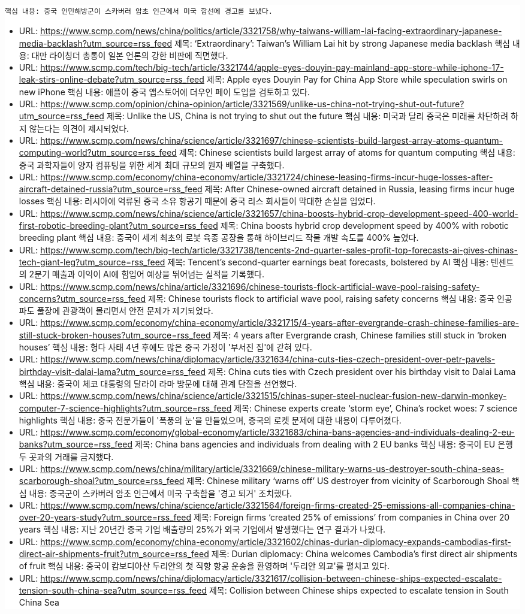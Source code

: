     핵심 내용: 중국 인민해방군이 스카버러 암초 인근에서 미국 함선에 경고를 보냈다.
*   URL: https://www.scmp.com/news/china/politics/article/3321758/why-taiwans-william-lai-facing-extraordinary-japanese-media-backlash?utm_source=rss_feed
    제목: ‘Extraordinary’: Taiwan’s William Lai hit by strong Japanese media backlash
    핵심 내용: 대만 라이칭더 총통이 일본 언론의 강한 비판에 직면했다.
*   URL: https://www.scmp.com/tech/big-tech/article/3321744/apple-eyes-douyin-pay-mainland-app-store-while-iphone-17-leak-stirs-online-debate?utm_source=rss_feed
    제목: Apple eyes Douyin Pay for China App Store while speculation swirls on new iPhone
    핵심 내용: 애플이 중국 앱스토어에 더우인 페이 도입을 검토하고 있다.
*   URL: https://www.scmp.com/opinion/china-opinion/article/3321569/unlike-us-china-not-trying-shut-out-future?utm_source=rss_feed
    제목: Unlike the US, China is not trying to shut out the future
    핵심 내용: 미국과 달리 중국은 미래를 차단하려 하지 않는다는 의견이 제시되었다.
*   URL: https://www.scmp.com/news/china/science/article/3321697/chinese-scientists-build-largest-array-atoms-quantum-computing-world?utm_source=rss_feed
    제목: Chinese scientists build largest array of atoms for quantum computing
    핵심 내용: 중국 과학자들이 양자 컴퓨팅을 위한 세계 최대 규모의 원자 배열을 구축했다.
*   URL: https://www.scmp.com/economy/china-economy/article/3321724/chinese-leasing-firms-incur-huge-losses-after-aircraft-detained-russia?utm_source=rss_feed
    제목: After Chinese-owned aircraft detained in Russia, leasing firms incur huge losses
    핵심 내용: 러시아에 억류된 중국 소유 항공기 때문에 중국 리스 회사들이 막대한 손실을 입었다.
*   URL: https://www.scmp.com/news/china/science/article/3321657/china-boosts-hybrid-crop-development-speed-400-world-first-robotic-breeding-plant?utm_source=rss_feed
    제목: China boosts hybrid crop development speed by 400% with robotic breeding plant
    핵심 내용: 중국이 세계 최초의 로봇 육종 공장을 통해 하이브리드 작물 개발 속도를 400% 높였다.
*   URL: https://www.scmp.com/tech/big-tech/article/3321738/tencents-2nd-quarter-sales-profit-top-forecasts-ai-gives-chinas-tech-giant-leg?utm_source=rss_feed
    제목: Tencent’s second-quarter earnings beat forecasts, bolstered by AI
    핵심 내용: 텐센트의 2분기 매출과 이익이 AI에 힘입어 예상을 뛰어넘는 실적을 기록했다.
*   URL: https://www.scmp.com/news/china/article/3321696/chinese-tourists-flock-artificial-wave-pool-raising-safety-concerns?utm_source=rss_feed
    제목: Chinese tourists flock to artificial wave pool, raising safety concerns
    핵심 내용: 중국 인공 파도 풀장에 관광객이 몰리면서 안전 문제가 제기되었다.
*   URL: https://www.scmp.com/economy/china-economy/article/3321715/4-years-after-evergrande-crash-chinese-families-are-still-stuck-broken-houses?utm_source=rss_feed
    제목: 4 years after Evergrande crash, Chinese families still stuck in ‘broken houses’
    핵심 내용: 헝다 사태 4년 후에도 많은 중국 가정이 '부서진 집'에 갇혀 있다.
*   URL: https://www.scmp.com/news/china/diplomacy/article/3321634/china-cuts-ties-czech-president-over-petr-pavels-birthday-visit-dalai-lama?utm_source=rss_feed
    제목: China cuts ties with Czech president over his birthday visit to Dalai Lama
    핵심 내용: 중국이 체코 대통령의 달라이 라마 방문에 대해 관계 단절을 선언했다.
*   URL: https://www.scmp.com/news/china/science/article/3321515/chinas-super-steel-nuclear-fusion-new-darwin-monkey-computer-7-science-highlights?utm_source=rss_feed
    제목: Chinese experts create ‘storm eye’, China’s rocket woes: 7 science highlights
    핵심 내용: 중국 전문가들이 '폭풍의 눈'을 만들었으며, 중국의 로켓 문제에 대한 내용이 다루어졌다.
*   URL: https://www.scmp.com/economy/global-economy/article/3321683/china-bans-agencies-and-individuals-dealing-2-eu-banks?utm_source=rss_feed
    제목: China bans agencies and individuals from dealing with 2 EU banks
    핵심 내용: 중국이 EU 은행 두 곳과의 거래를 금지했다.
*   URL: https://www.scmp.com/news/china/military/article/3321669/chinese-military-warns-us-destroyer-south-china-seas-scarborough-shoal?utm_source=rss_feed
    제목: Chinese military ‘warns off’ US destroyer from vicinity of Scarborough Shoal
    핵심 내용: 중국군이 스카버러 암초 인근에서 미국 구축함을 '경고 퇴거' 조치했다.
*   URL: https://www.scmp.com/news/china/science/article/3321564/foreign-firms-created-25-emissions-all-companies-china-over-20-years-study?utm_source=rss_feed
    제목: Foreign firms ‘created 25% of emissions’ from companies in China over 20 years
    핵심 내용: 지난 20년간 중국 기업 배출량의 25%가 외국 기업에서 발생했다는 연구 결과가 나왔다.
*   URL: https://www.scmp.com/economy/china-economy/article/3321602/chinas-durian-diplomacy-expands-cambodias-first-direct-air-shipments-fruit?utm_source=rss_feed
    제목: Durian diplomacy: China welcomes Cambodia’s first direct air shipments of fruit
    핵심 내용: 중국이 캄보디아산 두리안의 첫 직항 항공 운송을 환영하며 '두리안 외교'를 펼치고 있다.
*   URL: https://www.scmp.com/news/china/diplomacy/article/3321617/collision-between-chinese-ships-expected-escalate-tension-south-china-sea?utm_source=rss_feed
    제목: Collision between Chinese ships expected to escalate tension in South China Sea
